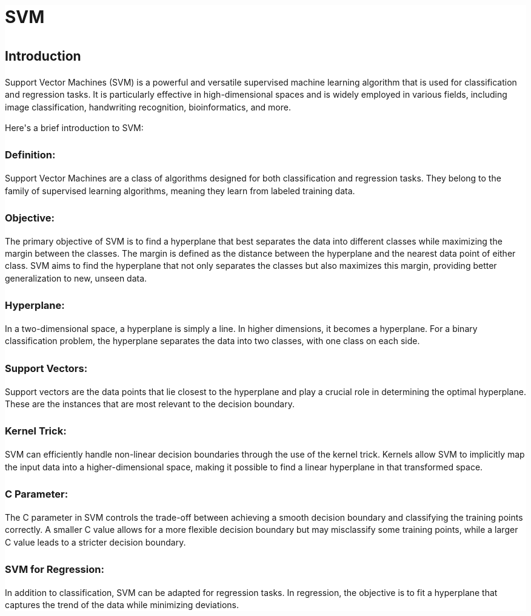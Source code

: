 # SVM

## Introduction

Support Vector Machines (SVM) is a powerful and versatile supervised machine learning algorithm that is used for classification and regression tasks. It is particularly effective in high-dimensional spaces and is widely employed in various fields, including image classification, handwriting recognition, bioinformatics, and more.

Here's a brief introduction to SVM:

### Definition:
Support Vector Machines are a class of algorithms designed for both classification and regression tasks. They belong to the family of supervised learning algorithms, meaning they learn from labeled training data.

### Objective:
The primary objective of SVM is to find a hyperplane that best separates the data into different classes while maximizing the margin between the classes. The margin is defined as the distance between the hyperplane and the nearest data point of either class. SVM aims to find the hyperplane that not only separates the classes but also maximizes this margin, providing better generalization to new, unseen data.

### Hyperplane:
In a two-dimensional space, a hyperplane is simply a line. In higher dimensions, it becomes a hyperplane. For a binary classification problem, the hyperplane separates the data into two classes, with one class on each side.

### Support Vectors:
Support vectors are the data points that lie closest to the hyperplane and play a crucial role in determining the optimal hyperplane. These are the instances that are most relevant to the decision boundary.

### Kernel Trick:
SVM can efficiently handle non-linear decision boundaries through the use of the kernel trick. Kernels allow SVM to implicitly map the input data into a higher-dimensional space, making it possible to find a linear hyperplane in that transformed space.

### C Parameter:
The C parameter in SVM controls the trade-off between achieving a smooth decision boundary and classifying the training points correctly. A smaller C value allows for a more flexible decision boundary but may misclassify some training points, while a larger C value leads to a stricter decision boundary.

### SVM for Regression:
In addition to classification, SVM can be adapted for regression tasks. In regression, the objective is to fit a hyperplane that captures the trend of the data while minimizing deviations.
